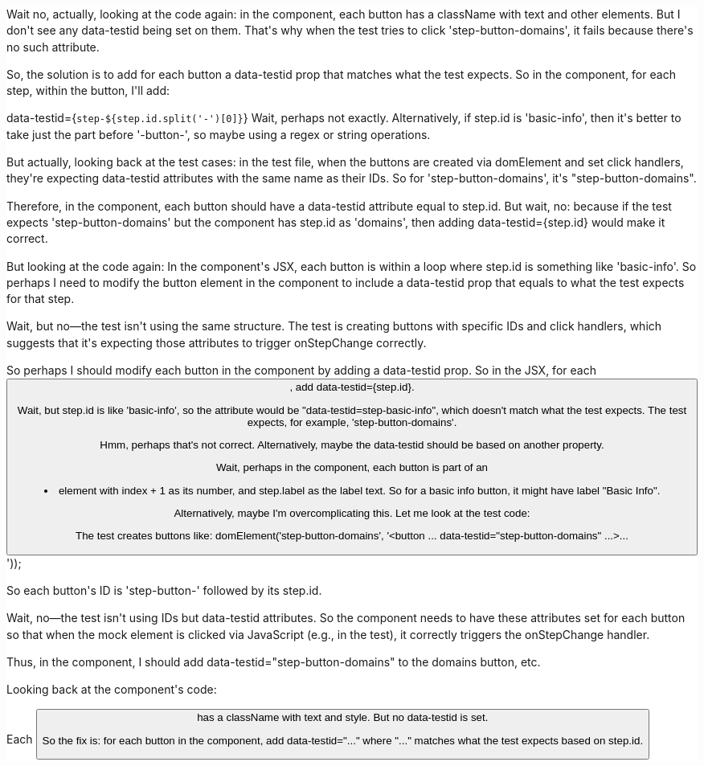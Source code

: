 Wait no, actually, looking at the code again: in the component, each button has a className with text and other elements. But I don't see any data-testid being set on them. That's why when the test tries to click 'step-button-domains', it fails because there's no such attribute.

So, the solution is to add for each button a data-testid prop that matches what the test expects. So in the component, for each step, within the button, I'll add:

data-testid={`step-${step.id.split('-')[0]}`}
Wait, perhaps not exactly. Alternatively, if step.id is 'basic-info', then it's better to take just the part before '-button-', so maybe using a regex or string operations.

But actually, looking back at the test cases: in the test file, when the buttons are created via domElement and set click handlers, they're expecting data-testid attributes with the same name as their IDs. So for 'step-button-domains', it's "step-button-domains".

Therefore, in the component, each button should have a data-testid attribute equal to step.id. But wait, no: because if the test expects 'step-button-domains' but the component has step.id as 'domains', then adding data-testid={step.id} would make it correct.

But looking at the code again: In the component's JSX, each button is within a loop where step.id is something like 'basic-info'. So perhaps I need to modify the button element in the component to include a data-testid prop that equals to what the test expects for that step.

Wait, but no—the test isn't using the same structure. The test is creating buttons with specific IDs and click handlers, which suggests that it's expecting those attributes to trigger onStepChange correctly.

So perhaps I should modify each button in the component by adding a data-testid prop. So in the JSX, for each <button>, add data-testid={step.id}.

Wait, but step.id is like 'basic-info', so the attribute would be "data-testid=step-basic-info", which doesn't match what the test expects. The test expects, for example, 'step-button-domains'.

Hmm, perhaps that's not correct. Alternatively, maybe the data-testid should be based on another property.

Wait, perhaps in the component, each button is part of an <li> element with index + 1 as its number, and step.label as the label text. So for a basic info button, it might have label "Basic Info".

Alternatively, maybe I'm overcomplicating this. Let me look at the test code:

The test creates buttons like:
domElement('step-button-domains', '<button ... data-testid="step-button-domains" ...>...</button>'));

So each button's ID is 'step-button-' followed by its step.id.

Wait, no—the test isn't using IDs but data-testid attributes. So the component needs to have these attributes set for each button so that when the mock element is clicked via JavaScript (e.g., in the test), it correctly triggers the onStepChange handler.

Thus, in the component, I should add data-testid="step-button-domains" to the domains button, etc.

Looking back at the component's code:

Each <button> has a className with text and style. But no data-testid is set.

So the fix is: for each button in the component, add data-testid="..." where "..." matches what the test expects based on step.id.
